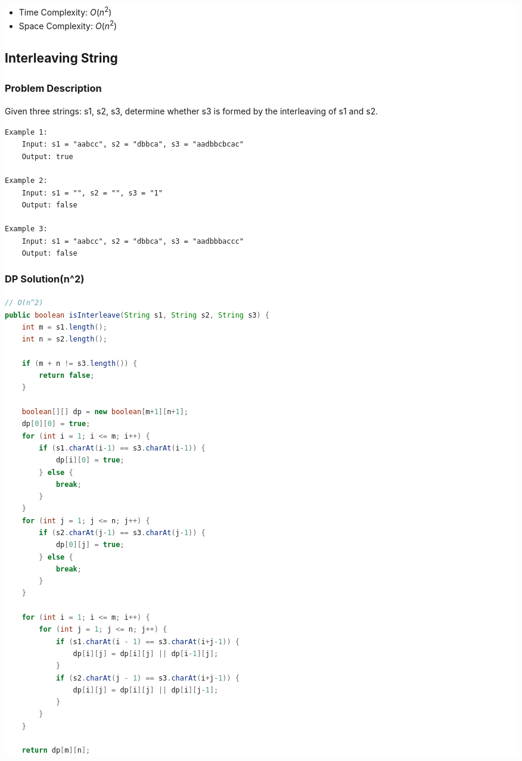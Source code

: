 * Time Complexity: $O(n^2)$
* Space Complexity: $O(n^2)$

## Interleaving String

### Problem Description

Given three strings: s1, s2, s3, determine whether s3 is formed by the interleaving of s1 and s2.

```raw
Example 1:
    Input: s1 = "aabcc", s2 = "dbbca", s3 = "aadbbcbcac"
    Output: true

Example 2:
    Input: s1 = "", s2 = "", s3 = "1"
    Output: false

Example 3:
    Input: s1 = "aabcc", s2 = "dbbca", s3 = "aadbbbaccc"
    Output: false
```

### DP Solution(n^2)

```java
// O(n^2)
public boolean isInterleave(String s1, String s2, String s3) {
    int m = s1.length();
    int n = s2.length();

    if (m + n != s3.length()) {
        return false;
    }

    boolean[][] dp = new boolean[m+1][n+1];
    dp[0][0] = true;
    for (int i = 1; i <= m; i++) {
        if (s1.charAt(i-1) == s3.charAt(i-1)) {
            dp[i][0] = true;
        } else {
            break;
        }
    }
    for (int j = 1; j <= n; j++) {
        if (s2.charAt(j-1) == s3.charAt(j-1)) {
            dp[0][j] = true;
        } else {
            break;
        }
    }

    for (int i = 1; i <= m; i++) {
        for (int j = 1; j <= n; j++) {
            if (s1.charAt(i - 1) == s3.charAt(i+j-1)) {
                dp[i][j] = dp[i][j] || dp[i-1][j];
            }
            if (s2.charAt(j - 1) == s3.charAt(i+j-1)) {
                dp[i][j] = dp[i][j] || dp[i][j-1];
            }
        }
    }

    return dp[m][n];
```